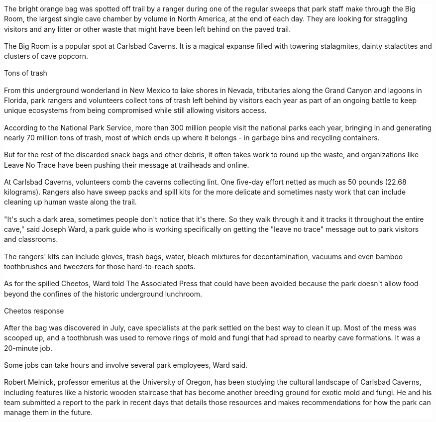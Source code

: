 
The bright orange bag was spotted off trail by a ranger during one of the regular sweeps that park staff make through the Big Room, the largest single cave chamber by volume in North America, at the end of each day. They are looking for straggling visitors and any litter or other waste that might have been left behind on the paved trail.


The Big Room is a popular spot at Carlsbad Caverns. It is a magical expanse filled with towering stalagmites, dainty stalactites and clusters of cave popcorn.




Tons of trash


From this underground wonderland in New Mexico to lake shores in Nevada, tributaries along the Grand Canyon and lagoons in Florida, park rangers and volunteers collect tons of trash left behind by visitors each year as part of an ongoing battle to keep unique ecosystems from being compromised while still allowing visitors access.


According to the National Park Service, more than 300 million people visit the national parks each year, bringing in and generating nearly 70 million tons of trash, most of which ends up where it belongs - in garbage bins and recycling containers.


But for the rest of the discarded snack bags and other debris, it often takes work to round up the waste, and organizations like Leave No Trace have been pushing their message at trailheads and online.


At Carlsbad Caverns, volunteers comb the caverns collecting lint. One five-day effort netted as much as 50 pounds (22.68 kilograms). Rangers also have sweep packs and spill kits for the more delicate and sometimes nasty work that can include cleaning up human waste along the trail.


"It's such a dark area, sometimes people don't notice that it's there. So they walk through it and it tracks it throughout the entire cave," said Joseph Ward, a park guide who is working specifically on getting the "leave no trace" message out to park visitors and classrooms.


The rangers' kits can include gloves, trash bags, water, bleach mixtures for decontamination, vacuums and even bamboo toothbrushes and tweezers for those hard-to-reach spots.


As for the spilled Cheetos, Ward told The Associated Press that could have been avoided because the park doesn't allow food beyond the confines of the historic underground lunchroom.


Cheetos response


After the bag was discovered in July, cave specialists at the park settled on the best way to clean it up. Most of the mess was scooped up, and a toothbrush was used to remove rings of mold and fungi that had spread to nearby cave formations. It was a 20-minute job.


Some jobs can take hours and involve several park employees, Ward said.




Robert Melnick, professor emeritus at the University of Oregon, has been studying the cultural landscape of Carlsbad Caverns, including features like a historic wooden staircase that has become another breeding ground for exotic mold and fungi. He and his team submitted a report to the park in recent days that details those resources and makes recommendations for how the park can manage them in the future.
